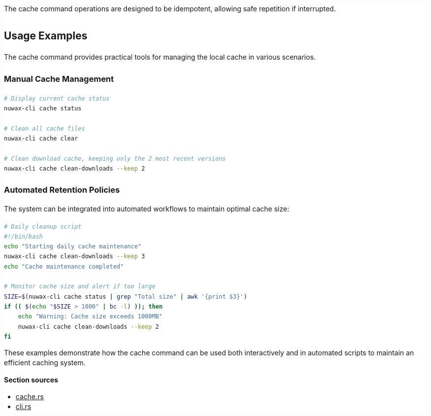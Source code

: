 The cache command operations are designed to be idempotent, allowing safe repetition if interrupted.

## Usage Examples
The cache command provides practical tools for managing the local cache in various scenarios.

### Manual Cache Management
```bash
# Display current cache status
nuwax-cli cache status

# Clean all cache files
nuwax-cli cache clear

# Clean download cache, keeping only the 2 most recent versions
nuwax-cli cache clean-downloads --keep 2
```

### Automated Retention Policies
The system can be integrated into automated workflows to maintain optimal cache size:

```bash
# Daily cleanup script
#!/bin/bash
echo "Starting daily cache maintenance"
nuwax-cli cache clean-downloads --keep 3
echo "Cache maintenance completed"

# Monitor cache size and alert if too large
SIZE=$(nuwax-cli cache status | grep "Total size" | awk '{print $3}')
if (( $(echo "$SIZE > 1000" | bc -l) )); then
    echo "Warning: Cache size exceeds 1000MB"
    nuwax-cli cache clean-downloads --keep 2
fi
```

These examples demonstrate how the cache command can be used both interactively and in automated scripts to maintain an efficient caching system.

**Section sources**
- [cache.rs](file://nuwax-cli/src/commands/cache.rs)
- [cli.rs](file://nuwax-cli/src/cli.rs)